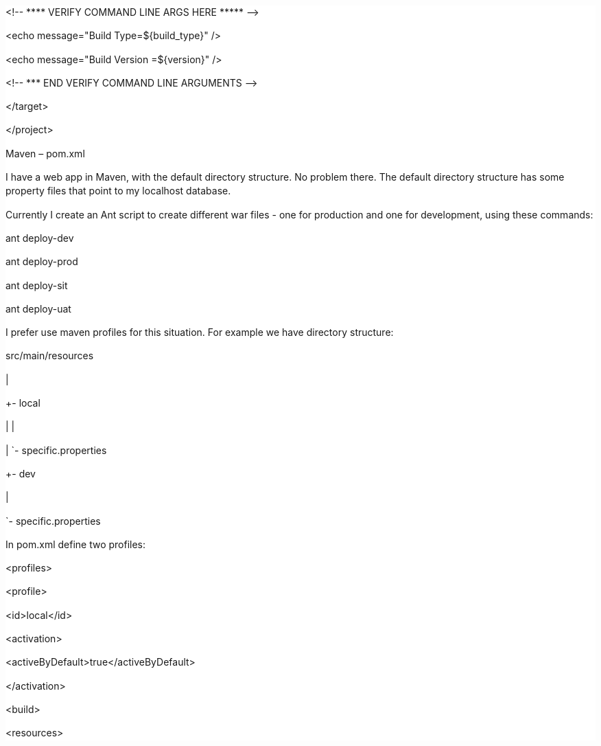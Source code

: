 \<!-- \*\*\*\* VERIFY COMMAND LINE ARGS HERE \*\*\*\*\* --\>

\<echo message="Build Type=\${build_type}" /\>

\<echo message="Build Version =\${version}" /\>

\<!-- \*\*\* END VERIFY COMMAND LINE ARGUMENTS --\>

\</target\>

\</project\>

Maven – pom.xml

I have a web app in Maven, with the default directory structure. No problem
there. The default directory structure has some property files that point to my
localhost database.

Currently I create an Ant script to create different war files - one for
production and one for development, using these commands:

ant deploy-dev

ant deploy-prod

ant deploy-sit

ant deploy-uat

I prefer use maven profiles for this situation. For example we have directory
structure:

src/main/resources

\|

\+- local

\| \|

\| \`- specific.properties

\+- dev

\|

\`- specific.properties

In pom.xml define two profiles:

\<profiles\>

\<profile\>

\<id\>local\</id\>

\<activation\>

\<activeByDefault\>true\</activeByDefault\>

\</activation\>

\<build\>

\<resources\>
